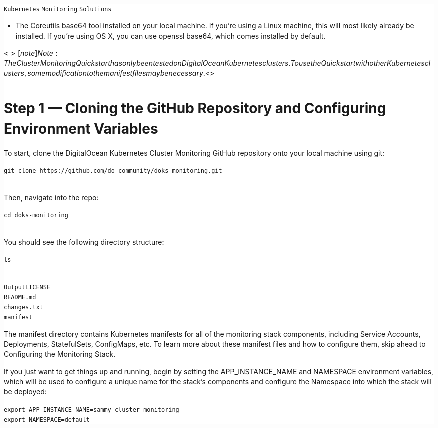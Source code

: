 ```Kubernetes``` ```Monitoring``` ```Solutions```
- The Coreutils base64 tool installed on your local machine. If you’re using a Linux machine, this will most likely already be installed. If you’re using OS X, you can use openssl base64, which comes installed by default.

<$>[note]
Note: The Cluster Monitoring Quickstart has only been tested on DigitalOcean Kubernetes clusters. To use the Quickstart with other Kubernetes clusters, some modification to the manifest files may be necessary.
<$>


# Step 1 — Cloning the GitHub Repository and Configuring Environment Variables


To start, clone the DigitalOcean Kubernetes Cluster Monitoring GitHub repository onto your local machine using git:


```
git clone https://github.com/do-community/doks-monitoring.git


```


Then, navigate into the repo:


```
cd doks-monitoring


```


You should see the following directory structure:


```
ls


```


```
OutputLICENSE
README.md
changes.txt
manifest

```


The manifest directory contains Kubernetes manifests for all of the monitoring stack components, including Service Accounts, Deployments, StatefulSets, ConfigMaps, etc. To learn more about these manifest files and how to configure them, skip ahead to Configuring the Monitoring Stack.


If you just want to get things up and running, begin by setting the APP_INSTANCE_NAME and NAMESPACE environment variables, which will be used to configure a unique name for the stack’s components and configure the Namespace into which the stack will be deployed:


```
export APP_INSTANCE_NAME=sammy-cluster-monitoring
export NAMESPACE=default
